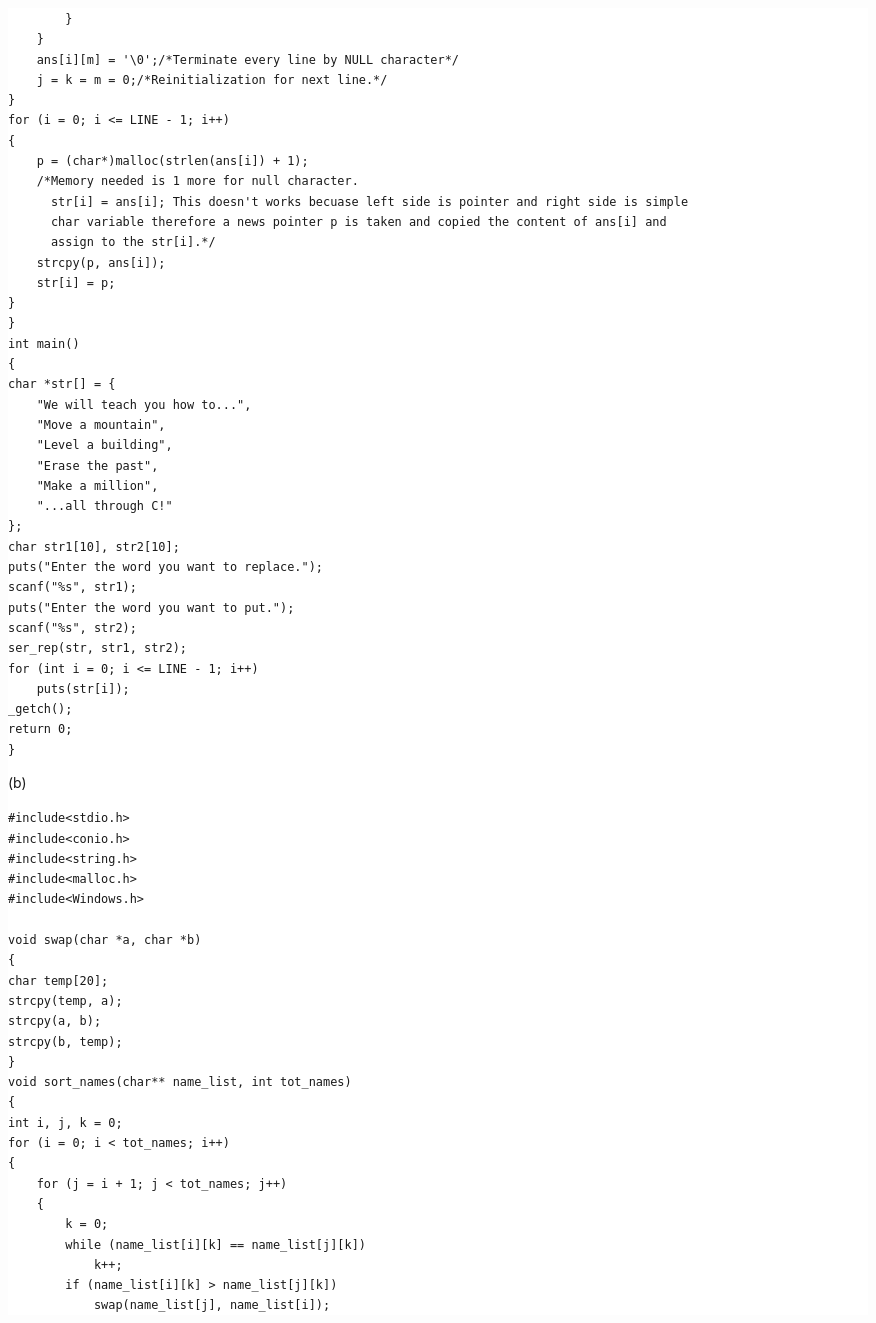 			}
		}
		ans[i][m] = '\0';/*Terminate every line by NULL character*/
		j = k = m = 0;/*Reinitialization for next line.*/
	}
	for (i = 0; i <= LINE - 1; i++)
	{
		p = (char*)malloc(strlen(ans[i]) + 1);
        /*Memory needed is 1 more for null character.
          str[i] = ans[i]; This doesn't works becuase left side is pointer and right side is simple
          char variable therefore a news pointer p is taken and copied the content of ans[i] and
          assign to the str[i].*/
		strcpy(p, ans[i]);
		str[i] = p;
	}
	}
	int main()
	{
	char *str[] = {
		"We will teach you how to...",
		"Move a mountain",
		"Level a building",
		"Erase the past",
		"Make a million",
		"...all through C!"
	};
	char str1[10], str2[10];
	puts("Enter the word you want to replace.");
	scanf("%s", str1);
	puts("Enter the word you want to put.");
	scanf("%s", str2);
	ser_rep(str, str1, str2);
	for (int i = 0; i <= LINE - 1; i++)
		puts(str[i]);
	_getch();
	return 0;
	}

(b)

	#include<stdio.h>
	#include<conio.h>
	#include<string.h>
	#include<malloc.h>
	#include<Windows.h>

	void swap(char *a, char *b)
	{
	char temp[20];
	strcpy(temp, a);
	strcpy(a, b);
	strcpy(b, temp);
	}
	void sort_names(char** name_list, int tot_names)
	{
	int i, j, k = 0;
	for (i = 0; i < tot_names; i++)
	{
		for (j = i + 1; j < tot_names; j++)
		{
			k = 0;
			while (name_list[i][k] == name_list[j][k])
				k++;
			if (name_list[i][k] > name_list[j][k])
				swap(name_list[j], name_list[i]);